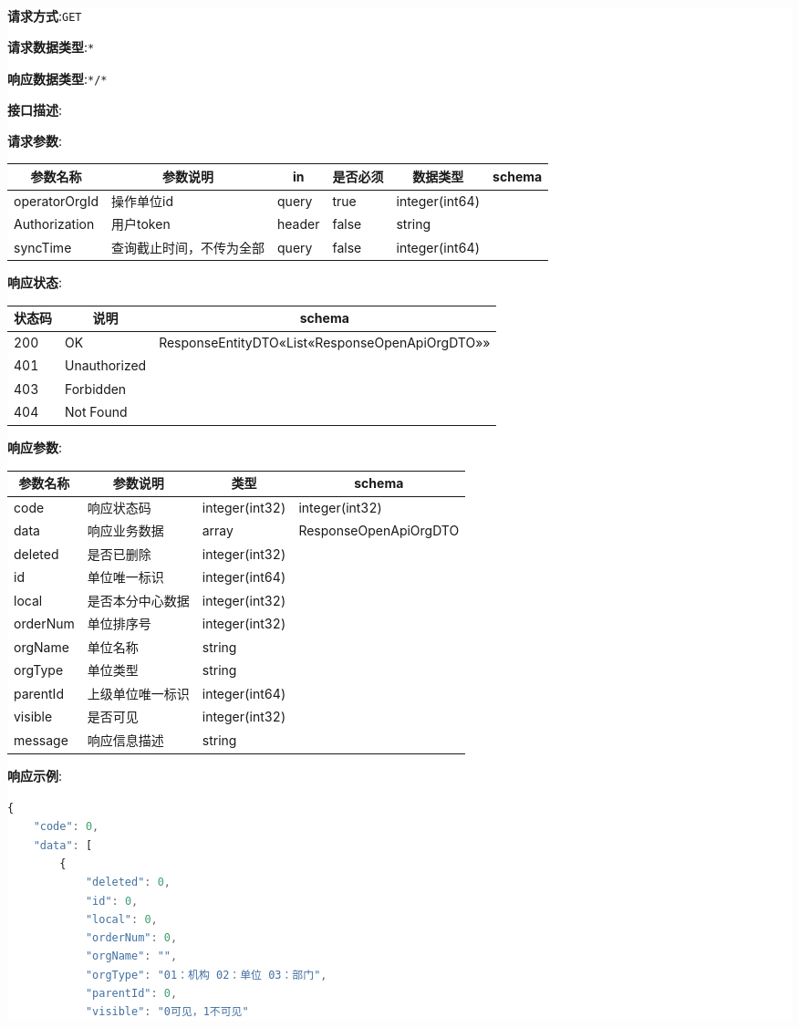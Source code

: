 **请求方式**:`GET`

**请求数据类型**:`*`

**响应数据类型**:`*/*`

**接口描述**:

**请求参数**:

| 参数名称      | 参数说明                 | in     | 是否必须 | 数据类型       | schema |
| --------------- | -------------------------- | -------- | ---------- | ---------------- | -------- |
| operatorOrgId | 操作单位id               | query  | true     | integer(int64) |        |
| Authorization | 用户token                | header | false    | string         |        |
| syncTime      | 查询截止时间，不传为全部 | query  | false    | integer(int64) |        |

**响应状态**:

| 状态码 | 说明         | schema                                             |
| -------- | -------------- | ---------------------------------------------------- |
| 200    | OK           | ResponseEntityDTO«List«ResponseOpenApiOrgDTO»» |
| 401    | Unauthorized |                                                    |
| 403    | Forbidden    |                                                    |
| 404    | Not Found    |                                                    |

**响应参数**:

| 参数名称 | 参数说明         | 类型           | schema                |
| ---------- | ------------------ | ---------------- | ----------------------- |
| code     | 响应状态码       | integer(int32) | integer(int32)        |
| data     | 响应业务数据     | array          | ResponseOpenApiOrgDTO |
| deleted  | 是否已删除       | integer(int32) |                       |
| id       | 单位唯一标识     | integer(int64) |                       |
| local    | 是否本分中心数据 | integer(int32) |                       |
| orderNum | 单位排序号       | integer(int32) |                       |
| orgName  | 单位名称         | string         |                       |
| orgType  | 单位类型         | string         |                       |
| parentId | 上级单位唯一标识 | integer(int64) |                       |
| visible  | 是否可见         | integer(int32) |                       |
| message  | 响应信息描述     | string         |                       |

**响应示例**:

```javascript
{
	"code": 0,
	"data": [
		{
			"deleted": 0,
			"id": 0,
			"local": 0,
			"orderNum": 0,
			"orgName": "",
			"orgType": "01：机构 02：单位 03：部门",
			"parentId": 0,
			"visible": "0可见，1不可见"
```